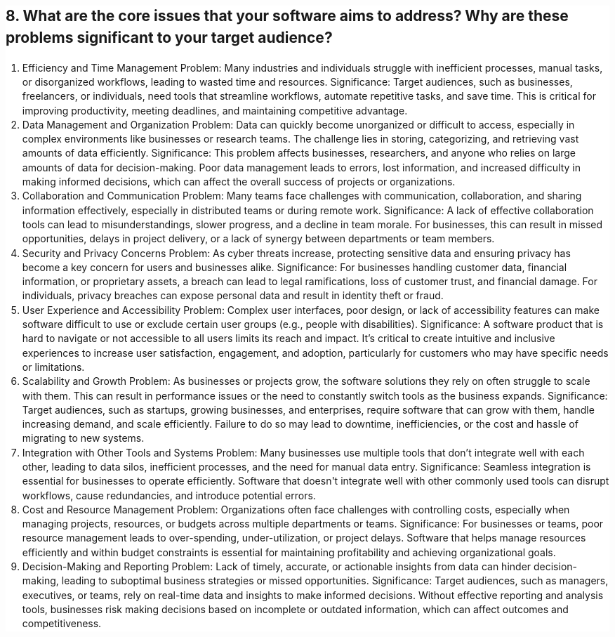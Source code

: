 ## 8. What are the core issues that your software aims to address? Why are these problems significant to your target audience?
1. Efficiency and Time Management
Problem: Many industries and individuals struggle with inefficient processes, manual tasks, or disorganized workflows, leading to wasted time and resources.
Significance: Target audiences, such as businesses, freelancers, or individuals, need tools that streamline workflows, automate repetitive tasks, and save time. This is critical for improving productivity, meeting deadlines, and maintaining competitive advantage.
2. Data Management and Organization
Problem: Data can quickly become unorganized or difficult to access, especially in complex environments like businesses or research teams. The challenge lies in storing, categorizing, and retrieving vast amounts of data efficiently.
Significance: This problem affects businesses, researchers, and anyone who relies on large amounts of data for decision-making. Poor data management leads to errors, lost information, and increased difficulty in making informed decisions, which can affect the overall success of projects or organizations.
3. Collaboration and Communication
Problem: Many teams face challenges with communication, collaboration, and sharing information effectively, especially in distributed teams or during remote work.
Significance: A lack of effective collaboration tools can lead to misunderstandings, slower progress, and a decline in team morale. For businesses, this can result in missed opportunities, delays in project delivery, or a lack of synergy between departments or team members.
4. Security and Privacy Concerns
Problem: As cyber threats increase, protecting sensitive data and ensuring privacy has become a key concern for users and businesses alike.
Significance: For businesses handling customer data, financial information, or proprietary assets, a breach can lead to legal ramifications, loss of customer trust, and financial damage. For individuals, privacy breaches can expose personal data and result in identity theft or fraud.
5. User Experience and Accessibility
Problem: Complex user interfaces, poor design, or lack of accessibility features can make software difficult to use or exclude certain user groups (e.g., people with disabilities).
Significance: A software product that is hard to navigate or not accessible to all users limits its reach and impact. It’s critical to create intuitive and inclusive experiences to increase user satisfaction, engagement, and adoption, particularly for customers who may have specific needs or limitations.
6. Scalability and Growth
Problem: As businesses or projects grow, the software solutions they rely on often struggle to scale with them. This can result in performance issues or the need to constantly switch tools as the business expands.
Significance: Target audiences, such as startups, growing businesses, and enterprises, require software that can grow with them, handle increasing demand, and scale efficiently. Failure to do so may lead to downtime, inefficiencies, or the cost and hassle of migrating to new systems.
7. Integration with Other Tools and Systems
Problem: Many businesses use multiple tools that don’t integrate well with each other, leading to data silos, inefficient processes, and the need for manual data entry.
Significance: Seamless integration is essential for businesses to operate efficiently. Software that doesn't integrate well with other commonly used tools can disrupt workflows, cause redundancies, and introduce potential errors.
8. Cost and Resource Management
Problem: Organizations often face challenges with controlling costs, especially when managing projects, resources, or budgets across multiple departments or teams.
Significance: For businesses or teams, poor resource management leads to over-spending, under-utilization, or project delays. Software that helps manage resources efficiently and within budget constraints is essential for maintaining profitability and achieving organizational goals.
9. Decision-Making and Reporting
Problem: Lack of timely, accurate, or actionable insights from data can hinder decision-making, leading to suboptimal business strategies or missed opportunities.
Significance: Target audiences, such as managers, executives, or teams, rely on real-time data and insights to make informed decisions. Without effective reporting and analysis tools, businesses risk making decisions based on incomplete or outdated information, which can affect outcomes and competitiveness.